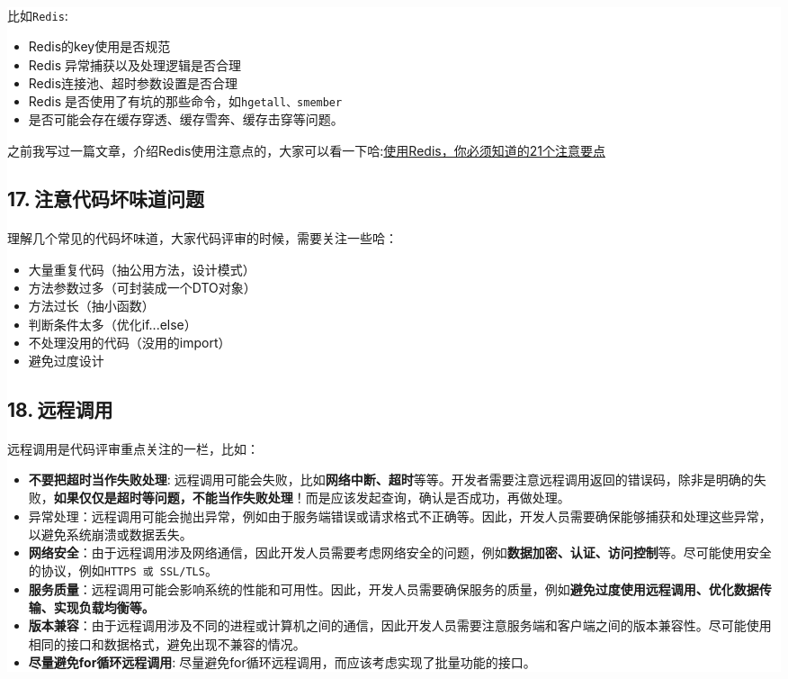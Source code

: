 比如`Redis`:

*   Redis的key使用是否规范
*   Redis 异常捕获以及处理逻辑是否合理
*   Redis连接池、超时参数设置是否合理
*   Redis 是否使用了有坑的那些命令，如`hgetall、smember`
*   是否可能会存在缓存穿透、缓存雪奔、缓存击穿等问题。

之前我写过一篇文章，介绍Redis使用注意点的，大家可以看一下哈:[使用Redis，你必须知道的21个注意要点](https://link.juejin.cn?target=https%3A%2F%2Fmp.weixin.qq.com%2Fs%3F__biz%3DMzg3NzU5NTIwNg%3D%3D%26mid%3D2247488325%26idx%3D1%26sn%3D6d9bbe5bf2f2f2904755de5c786fb21b%26chksm%3Dcf21cc6cf856457a9d23b3e25ec48107a582e709f05964dfdb5ba77e9a239d8307334c485fdf%26token%3D162724582%26lang%3Dzh_CN%26scene%3D21%23wechat_redirect "https://mp.weixin.qq.com/s?__biz=Mzg3NzU5NTIwNg==&mid=2247488325&idx=1&sn=6d9bbe5bf2f2f2904755de5c786fb21b&chksm=cf21cc6cf856457a9d23b3e25ec48107a582e709f05964dfdb5ba77e9a239d8307334c485fdf&token=162724582&lang=zh_CN&scene=21#wechat_redirect")

17\. 注意代码坏味道问题
--------------

理解几个常见的代码坏味道，大家代码评审的时候，需要关注一些哈：

*   大量重复代码（抽公用方法，设计模式）
*   方法参数过多（可封装成一个DTO对象）
*   方法过长（抽小函数）
*   判断条件太多（优化if...else）
*   不处理没用的代码（没用的import）
*   避免过度设计

18\. 远程调用
---------

远程调用是代码评审重点关注的一栏，比如：

*   **不要把超时当作失败处理**: 远程调用可能会失败，比如**网络中断、超时**等等。开发者需要注意远程调用返回的错误码，除非是明确的失败，**如果仅仅是超时等问题，不能当作失败处理**！而是应该发起查询，确认是否成功，再做处理。
*   异常处理：远程调用可能会抛出异常，例如由于服务端错误或请求格式不正确等。因此，开发人员需要确保能够捕获和处理这些异常，以避免系统崩溃或数据丢失。
*   **网络安全**：由于远程调用涉及网络通信，因此开发人员需要考虑网络安全的问题，例如**数据加密、认证、访问控制**等。尽可能使用安全的协议，例如`HTTPS 或 SSL/TLS`。
*   **服务质量**：远程调用可能会影响系统的性能和可用性。因此，开发人员需要确保服务的质量，例如**避免过度使用远程调用、优化数据传输、实现负载均衡等。**
*   **版本兼容**：由于远程调用涉及不同的进程或计算机之间的通信，因此开发人员需要注意服务端和客户端之间的版本兼容性。尽可能使用相同的接口和数据格式，避免出现不兼容的情况。
*   **尽量避免for循环远程调用**: 尽量避免for循环远程调用，而应该考虑实现了批量功能的接口。
